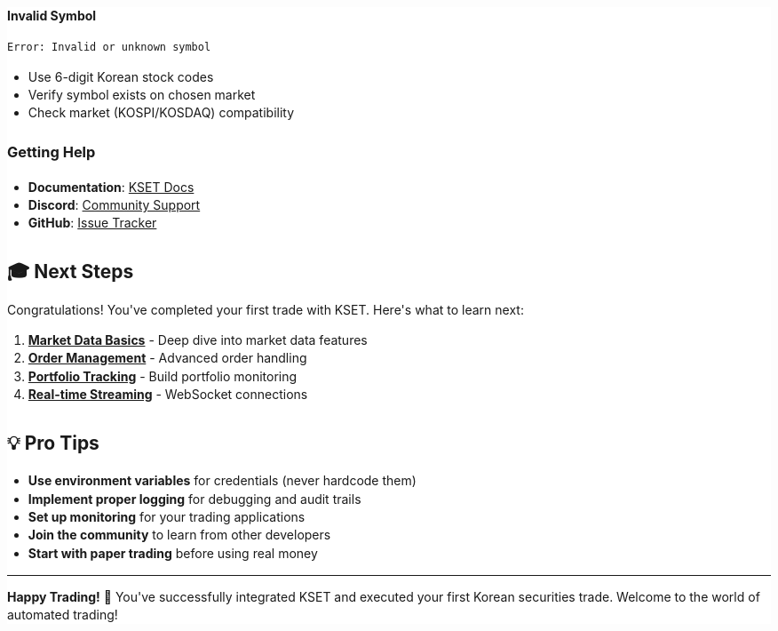 **Invalid Symbol**
```
Error: Invalid or unknown symbol
```
- Use 6-digit Korean stock codes
- Verify symbol exists on chosen market
- Check market (KOSPI/KOSDAQ) compatibility

### **Getting Help**

- **Documentation**: [KSET Docs](../../)
- **Discord**: [Community Support](https://discord.gg/kset)
- **GitHub**: [Issue Tracker](https://github.com/kset/kset/issues)

## 🎓 Next Steps

Congratulations! You've completed your first trade with KSET. Here's what to learn next:

1. **[Market Data Basics](./market-data.md)** - Deep dive into market data features
2. **[Order Management](./order-management.md)** - Advanced order handling
3. **[Portfolio Tracking](./portfolio-tracking.md)** - Build portfolio monitoring
4. **[Real-time Streaming](../intermediate/real-time-streaming.md)** - WebSocket connections

## 💡 Pro Tips

- **Use environment variables** for credentials (never hardcode them)
- **Implement proper logging** for debugging and audit trails
- **Set up monitoring** for your trading applications
- **Join the community** to learn from other developers
- **Start with paper trading** before using real money

---

**Happy Trading!** 🚀 You've successfully integrated KSET and executed your first Korean securities trade. Welcome to the world of automated trading!